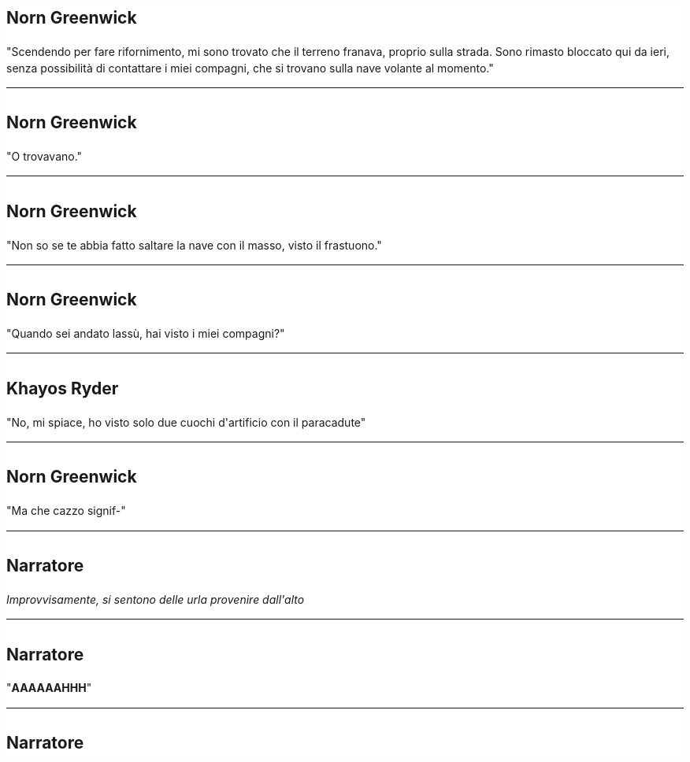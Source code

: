 ## Norn Greenwick

"Scendendo per fare rifornimento, mi sono trovato che il terreno franava, proprio sulla strada. Sono rimasto bloccato qui da ieri, senza possibilità di contattare i miei compagni, che si trovano sulla nave volante al momento."

---

## Norn Greenwick

"O trovavano." 

---

## Norn Greenwick

"Non so se te abbia fatto saltare la nave con il masso, visto il frastuono."

---

## Norn Greenwick

"Quando sei andato lassù, hai visto i miei compagni?" 

---

## Khayos Ryder

"No, mi spiace, ho visto solo due cuochi d'artificio con il paracadute"

---

## Norn Greenwick

"Ma che cazzo signif-" 

---

## Narratore

*Improvvisamente, si sentono delle urla provenire dall'alto*

---

## Narratore

"**AAAAAAHHH**" 

---

## Narratore
